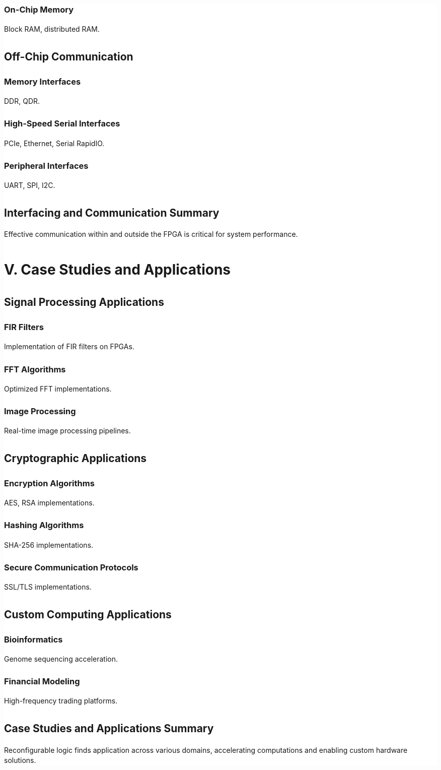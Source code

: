 ### On-Chip Memory
Block RAM, distributed RAM.

## Off-Chip Communication

### Memory Interfaces
DDR, QDR.

### High-Speed Serial Interfaces
PCIe, Ethernet, Serial RapidIO.

### Peripheral Interfaces
UART, SPI, I2C.

## Interfacing and Communication Summary
Effective communication within and outside the FPGA is critical for system performance.

# V. Case Studies and Applications

## Signal Processing Applications

### FIR Filters
Implementation of FIR filters on FPGAs.

### FFT Algorithms
Optimized FFT implementations.

### Image Processing
Real-time image processing pipelines.

## Cryptographic Applications

### Encryption Algorithms
AES, RSA implementations.

### Hashing Algorithms
SHA-256 implementations.

### Secure Communication Protocols
SSL/TLS implementations.

## Custom Computing Applications

### Bioinformatics
Genome sequencing acceleration.

### Financial Modeling
High-frequency trading platforms.

## Case Studies and Applications Summary
Reconfigurable logic finds application across various domains, accelerating computations and enabling custom hardware solutions.
